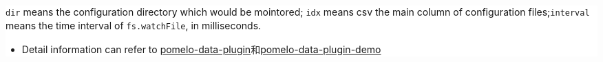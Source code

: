 `dir` means the configuration directory which would be mointored; `idx` means csv the main column of configuration files;`interval` means the time interval of `fs.watchFile`, in milliseconds.


* Detail information can refer to [pomelo-data-plugin](https://github.com/NetEase/pomelo-data-plugin)和[pomelo-data-plugin-demo](https://github.com/NetEase/pomelo-data-plugin-demo)
